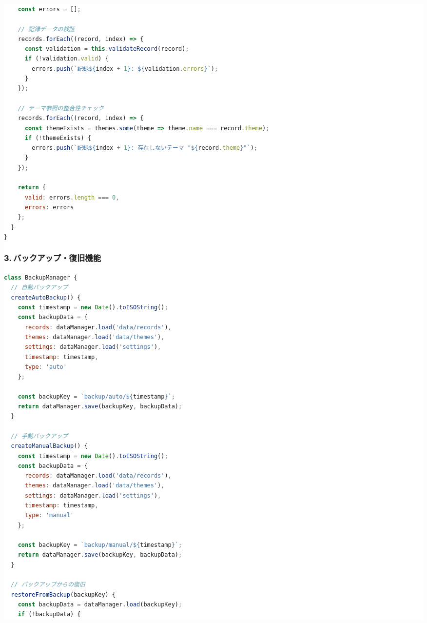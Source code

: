 ```javascript
    const errors = [];
    
    // 記録データの検証
    records.forEach((record, index) => {
      const validation = this.validateRecord(record);
      if (!validation.valid) {
        errors.push(`記録${index + 1}: ${validation.errors}`);
      }
    });
    
    // テーマ参照の整合性チェック
    records.forEach((record, index) => {
      const themeExists = themes.some(theme => theme.name === record.theme);
      if (!themeExists) {
        errors.push(`記録${index + 1}: 存在しないテーマ "${record.theme}"`);
      }
    });
    
    return {
      valid: errors.length === 0,
      errors: errors
    };
  }
}
```

### 3. バックアップ・復旧機能
```javascript
class BackupManager {
  // 自動バックアップ
  createAutoBackup() {
    const timestamp = new Date().toISOString();
    const backupData = {
      records: dataManager.load('data/records'),
      themes: dataManager.load('data/themes'),
      settings: dataManager.load('settings'),
      timestamp: timestamp,
      type: 'auto'
    };
    
    const backupKey = `backup/auto/${timestamp}`;
    return dataManager.save(backupKey, backupData);
  }
  
  // 手動バックアップ
  createManualBackup() {
    const timestamp = new Date().toISOString();
    const backupData = {
      records: dataManager.load('data/records'),
      themes: dataManager.load('data/themes'),
      settings: dataManager.load('settings'),
      timestamp: timestamp,
      type: 'manual'
    };
    
    const backupKey = `backup/manual/${timestamp}`;
    return dataManager.save(backupKey, backupData);
  }
  
  // バックアップからの復旧
  restoreFromBackup(backupKey) {
    const backupData = dataManager.load(backupKey);
    if (!backupData) {
```